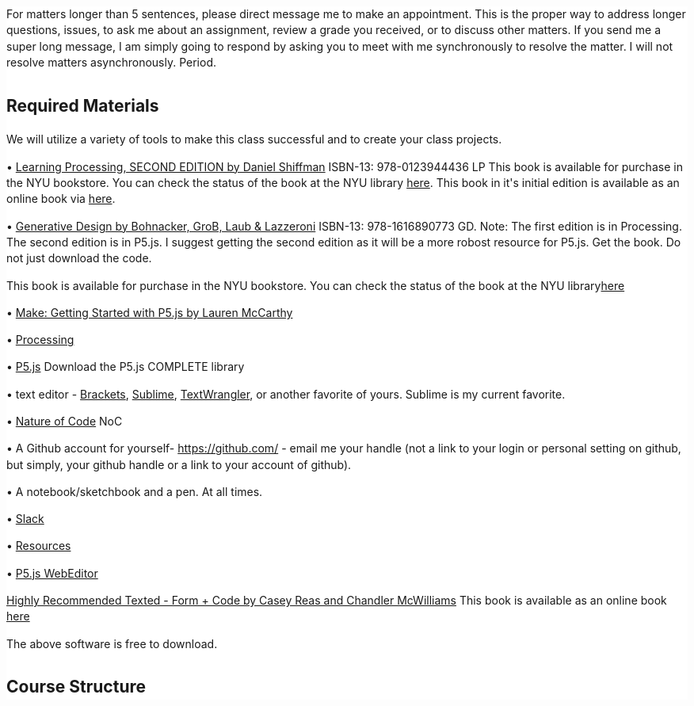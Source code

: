 For matters longer than 5 sentences, please direct message me to make an appointment. This is the proper way to address longer questions, issues, to ask me about an assignment, review a grade you received, or to discuss other matters. If you send me a super long message, I am simply going to respond by asking you to meet with me synchronously to resolve the matter. I will not resolve matters asynchronously. Period.


## Required Materials

We will utilize a variety of tools to make this class successful and to create your class projects.

• [Learning Processing, SECOND EDITION by Daniel Shiffman](http://learningprocessing.com/) ISBN-13: 978-0123944436 LP
This book is available for purchase in the NYU bookstore. You can check the status of the book at the NYU library [here](http://library.nyu.edu/). This book in it's initial edition is available as an online book via [here](http://bobcat.library.nyu.edu).

• [Generative Design by Bohnacker, GroB, Laub & Lazzeroni](http://www.generative-gestaltung.de/) ISBN-13: 978-1616890773 GD. Note: The first edition is in Processing. The second edition is in P5.js. I suggest getting the second edition as it will be a more robost resource for P5.js. Get the book. Do not just download the code.

This book is available for purchase in the NYU bookstore. You can check the status of the book at the NYU library[here](http://library.nyu.edu/)

• [Make: Getting Started with P5.js by Lauren McCarthy](http://shop.oreilly.com/product/0636920032076.do)

• [Processing](https://processing.org/download/)

• [P5.js](http://p5js.org/download/) Download the P5.js COMPLETE library

• text editor - [Brackets](http://brackets.io/), [Sublime](http://www.sublimetext.com/2), [TextWrangler](http://www.barebones.com/products/textwrangler/), or another favorite of yours. Sublime is my current favorite.

• [Nature of Code](http://natureofcode.com/) NoC

• A Github account for yourself- https://github.com/ - email me your handle (not a link to your login or personal setting on github, but simply, your github handle or a link to your account of github).

• A notebook/sketchbook and a pen. At all times.

• [Slack](https://creativecodin-3ss3589.slack.com/) 

• [Resources](Resources.md)

• [P5.js WebEditor](https://editor.p5js.org/)


[Highly Recommended Texted - Form + Code by Casey Reas and Chandler McWilliams](http://formandcode.com/) This book is available as an online book [here](http://bobcat.library.nyu.edu) 

The above software is free to download. 



## Course Structure
